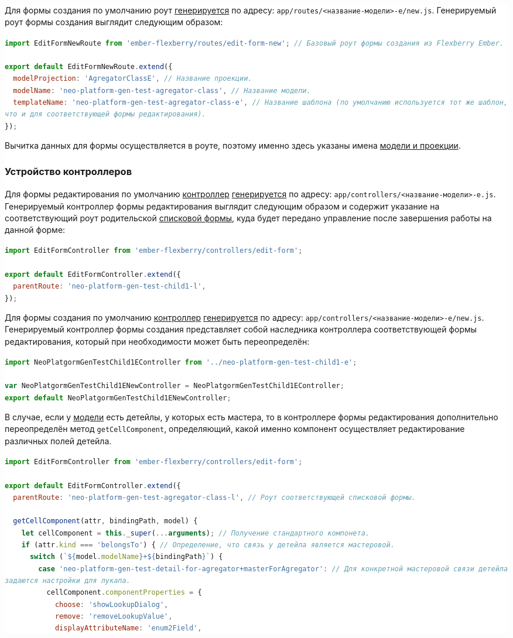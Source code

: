 Для формы создания по умолчанию роут [генерируется](efd3_generated-app-structure.html) по адресу: `app/routes/<название-модели>-e/new.js`.
Генерируемый роут формы создания выглядит следующим образом:

```js
import EditFormNewRoute from 'ember-flexberry/routes/edit-form-new'; // Базовый роут формы создания из Flexberry Ember.

export default EditFormNewRoute.extend({
  modelProjection: 'AgregatorClassE', // Название проекции.
  modelName: 'neo-platform-gen-test-agregator-class', // Название модели.
  templateName: 'neo-platform-gen-test-agregator-class-e', // Название шаблона (по умолчанию используется тот же шаблон, что и для соответствующей формы редактирования).
});
```

Вычитка данных для формы осуществляется в роуте, поэтому именно здесь указаны имена [модели и проекции](efd3_model.html).

### Устройство контроллеров

Для формы редактирования по умолчанию [контроллер](https://guides.emberjs.com/v3.1.0/controllers/) [генерируется](efd3_generated-app-structure.html) по адресу: `app/controllers/<название-модели>-e.js`.
Генерируемый контроллер формы редактирования выглядит следующим образом и содержит указание на соответствующий роут родительской [списковой формы](efd3_listform.html), куда будет передано управление после завершения работы на данной форме:

```js
import EditFormController from 'ember-flexberry/controllers/edit-form';

export default EditFormController.extend({
  parentRoute: 'neo-platform-gen-test-child1-l',
});
```

Для формы создания по умолчанию [контроллер](https://guides.emberjs.com/v3.1.0/controllers/) [генерируется](efd3_generated-app-structure.html) по адресу: `app/controllers/<название-модели>-e/new.js`.
Генерируемый контроллер формы создания представляет собой наследника контроллера соответствующей формы редактирования, который при необходимости может быть переопределён:

```js
import NeoPlatgormGenTestChild1EController from '../neo-platform-gen-test-child1-e';

var NeoPlatgormGenTestChild1ENewController = NeoPlatgormGenTestChild1EController;
export default NeoPlatgormGenTestChild1ENewController;
```

В случае, если у [модели](efd3_model.html) есть детейлы, у которых есть мастера, то в контроллере формы редактирования дополнительно переопределён метод `getCellComponent`, определяющий, какой именно компонент осуществляет редактирование различных полей детейла. 

```js
import EditFormController from 'ember-flexberry/controllers/edit-form';

export default EditFormController.extend({
  parentRoute: 'neo-platform-gen-test-agregator-class-l', // Роут соответствующей списковой формы.

  getCellComponent(attr, bindingPath, model) {
    let cellComponent = this._super(...arguments); // Получение стандартного компонета.
    if (attr.kind === 'belongsTo') { // Определение, что связь у детейла является мастеровой.
      switch (`${model.modelName}+${bindingPath}`) {
        case 'neo-platform-gen-test-detail-for-agregator+masterForAgregator': // Для конкретной мастеровой связи детейла задаются настройки для лукапа.
          cellComponent.componentProperties = {
            choose: 'showLookupDialog',
            remove: 'removeLookupValue',
            displayAttributeName: 'enum2Field',
```
